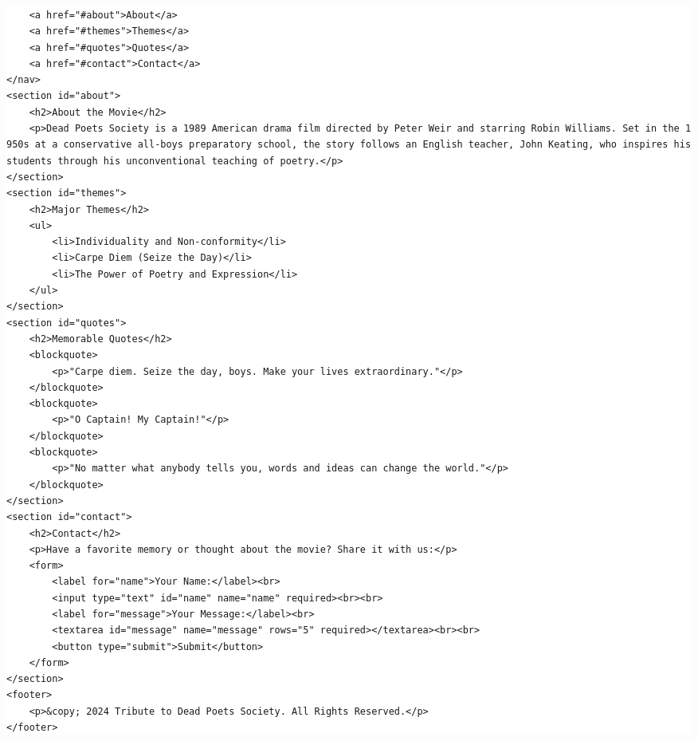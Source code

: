         <a href="#about">About</a>
        <a href="#themes">Themes</a>
        <a href="#quotes">Quotes</a>
        <a href="#contact">Contact</a>
    </nav>
    <section id="about">
        <h2>About the Movie</h2>
        <p>Dead Poets Society is a 1989 American drama film directed by Peter Weir and starring Robin Williams. Set in the 1950s at a conservative all-boys preparatory school, the story follows an English teacher, John Keating, who inspires his students through his unconventional teaching of poetry.</p>
    </section>
    <section id="themes">
        <h2>Major Themes</h2>
        <ul>
            <li>Individuality and Non-conformity</li>
            <li>Carpe Diem (Seize the Day)</li>
            <li>The Power of Poetry and Expression</li>
        </ul>
    </section>
    <section id="quotes">
        <h2>Memorable Quotes</h2>
        <blockquote>
            <p>"Carpe diem. Seize the day, boys. Make your lives extraordinary."</p>
        </blockquote>
        <blockquote>
            <p>"O Captain! My Captain!"</p>
        </blockquote>
        <blockquote>
            <p>"No matter what anybody tells you, words and ideas can change the world."</p>
        </blockquote>
    </section>
    <section id="contact">
        <h2>Contact</h2>
        <p>Have a favorite memory or thought about the movie? Share it with us:</p>
        <form>
            <label for="name">Your Name:</label><br>
            <input type="text" id="name" name="name" required><br><br>
            <label for="message">Your Message:</label><br>
            <textarea id="message" name="message" rows="5" required></textarea><br><br>
            <button type="submit">Submit</button>
        </form>
    </section>
    <footer>
        <p>&copy; 2024 Tribute to Dead Poets Society. All Rights Reserved.</p>
    </footer>
</body>
</html>
